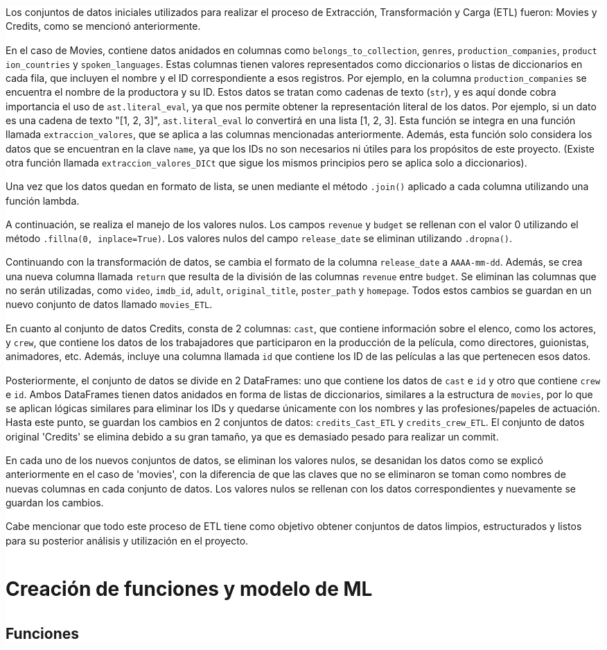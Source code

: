 Los conjuntos de datos iniciales utilizados para realizar el proceso de Extracción, Transformación y Carga (ETL) fueron: Movies y Credits, como se mencionó anteriormente.

En el caso de Movies, contiene datos anidados en columnas como `belongs_to_collection`, `genres`, `production_companies`, `production_countries` y `spoken_languages`. Estas columnas tienen valores representados como diccionarios o listas de diccionarios en cada fila, que incluyen el nombre y el ID correspondiente a esos registros. Por ejemplo, en la columna `production_companies` se encuentra el nombre de la productora y su ID. Estos datos se tratan como cadenas de texto (`str`), y es aquí donde cobra importancia el uso de `ast.literal_eval`, ya que nos permite obtener la representación literal de los datos. Por ejemplo, si un dato es una cadena de texto "[1, 2, 3]", `ast.literal_eval` lo convertirá en una lista [1, 2, 3]. Esta función se integra en una función llamada `extraccion_valores`, que se aplica a las columnas mencionadas anteriormente. Además, esta función solo considera los datos que se encuentran en la clave `name`, ya que los IDs no son necesarios ni útiles para los propósitos de este proyecto. (Existe otra función llamada `extraccion_valores_DICt` que sigue los mismos principios pero se aplica solo a diccionarios).

Una vez que los datos quedan en formato de lista, se unen mediante el método `.join()` aplicado a cada columna utilizando una función lambda.

A continuación, se realiza el manejo de los valores nulos. Los campos `revenue` y `budget` se rellenan con el valor 0 utilizando el método `.fillna(0, inplace=True)`. Los valores nulos del campo `release_date` se eliminan utilizando `.dropna()`.

Continuando con la transformación de datos, se cambia el formato de la columna `release_date` a `AAAA-mm-dd`. Además, se crea una nueva columna llamada `return` que resulta de la división de las columnas `revenue` entre `budget`. Se eliminan las columnas que no serán utilizadas, como `video`, `imdb_id`, `adult`, `original_title`, `poster_path` y `homepage`. Todos estos cambios se guardan en un nuevo conjunto de datos llamado `movies_ETL`.

En cuanto al conjunto de datos Credits, consta de 2 columnas: `cast`, que contiene información sobre el elenco, como los actores, y `crew`, que contiene los datos de los trabajadores que participaron en la producción de la película, como directores, guionistas, animadores, etc. Además, incluye una columna llamada `id` que contiene los ID de las películas a las que pertenecen esos datos.

Posteriormente, el conjunto de datos se divide en 2 DataFrames: uno que contiene los datos de `cast` e `id` y otro que contiene `crew` e `id`. Ambos DataFrames tienen datos anidados en forma de listas de diccionarios, similares a la estructura de `movies`, por lo que se aplican lógicas similares para eliminar los IDs y quedarse únicamente con los nombres y las profesiones/papeles de actuación. Hasta este punto, se guardan los cambios en 2 conjuntos de datos: `credits_Cast_ETL` y `credits_crew_ETL`. El conjunto de datos original 'Credits' se elimina debido a su gran tamaño, ya que es demasiado pesado para realizar un commit.

En cada uno de los nuevos conjuntos de datos, se eliminan los valores nulos, se desanidan los datos como se explicó anteriormente en el caso de 'movies', con la diferencia de que las claves que no se eliminaron se toman como nombres de nuevas columnas en cada conjunto de datos. Los valores nulos se rellenan con los datos correspondientes y nuevamente se guardan los cambios.

Cabe mencionar que todo este proceso de ETL tiene como objetivo obtener conjuntos de datos limpios, estructurados y listos para su posterior análisis y utilización en el proyecto.


# Creación de funciones y modelo de ML

## Funciones
